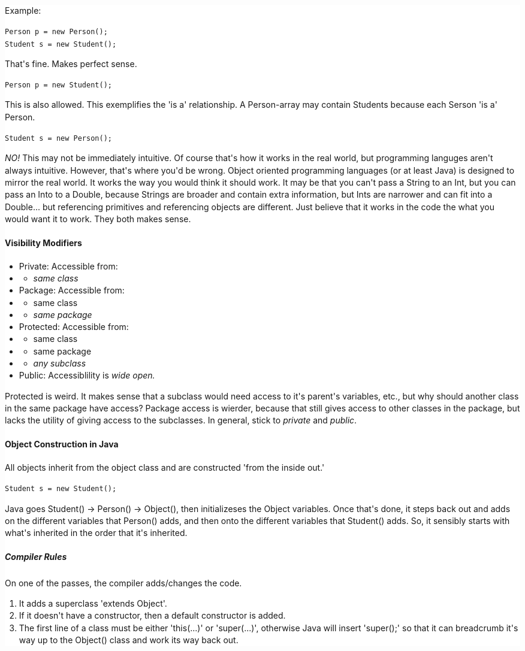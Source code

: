 Example:
```
Person p = new Person();
Student s = new Student();
```
That's fine. Makes perfect sense.
```
Person p = new Student();
```
This is also allowed. This exemplifies the 'is a' relationship. A Person-array may contain Students because each Serson 'is a' Person.
```
Student s = new Person();
```
*NO!* This may not be immediately intuitive. Of course that's how it works in the real world, but programming languges aren't always intuitive. However, that's where you'd be wrong. Object oriented programming languages (or at least Java) is designed to mirror the real world. It works the way you would think it should work. It may be that you can't pass a String to an Int, but you can pass an Into to a Double, because Strings are broader and contain extra information, but Ints are narrower and can fit into a Double... but referencing primitives and referencing objects are different. Just believe that it works in the code the what you would want it to work. They both makes sense.

#### Visibility Modifiers
- Private: Accessible from:
- - *same class*
- Package: Accessible from:
- - same class
- - *same package*
- Protected: Accessible from:
- - same class
- - same package
- - *any subclass*
- Public: Accessiblility is *wide open.*

Protected is weird. It makes sense that a subclass would need access to it's parent's variables, etc., but why should another class in the same package have access? Package access is wierder, because that still gives access to other classes in the package, but lacks the utility of giving access to the subclasses. In general, stick to *private* and *public*.

#### Object Construction in Java
All objects inherit from the object class and are constructed 'from the inside out.'
```
Student s = new Student();
```
Java goes Student() -> Person() -> Object(), then initializeses the Object variables. Once that's done, it steps back out and adds on the different variables that Person() adds, and then onto the different variables that Student() adds. So, it sensibly starts with what's inherited in the order that it's inherited.

##### Compiler Rules
On one of the passes, the compiler adds/changes the code.

1. It adds a superclass 'extends Object'.
2. If it doesn't have a constructor, then a default constructor is added.
3.  The first line of a class must be either 'this(...)' or 'super(...)', otherwise Java will insert 'super();' so that it can breadcrumb it's way up to the Object() class and work its way back out.
